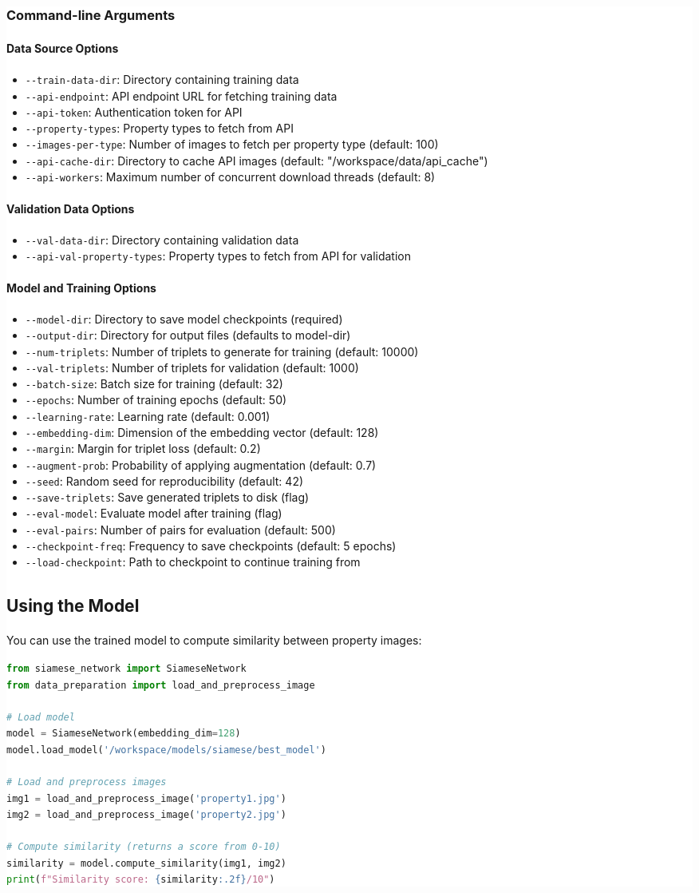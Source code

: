 ### Command-line Arguments

#### Data Source Options
- `--train-data-dir`: Directory containing training data
- `--api-endpoint`: API endpoint URL for fetching training data
- `--api-token`: Authentication token for API
- `--property-types`: Property types to fetch from API
- `--images-per-type`: Number of images to fetch per property type (default: 100)
- `--api-cache-dir`: Directory to cache API images (default: "/workspace/data/api_cache")
- `--api-workers`: Maximum number of concurrent download threads (default: 8)

#### Validation Data Options
- `--val-data-dir`: Directory containing validation data
- `--api-val-property-types`: Property types to fetch from API for validation

#### Model and Training Options
- `--model-dir`: Directory to save model checkpoints (required)
- `--output-dir`: Directory for output files (defaults to model-dir)
- `--num-triplets`: Number of triplets to generate for training (default: 10000)
- `--val-triplets`: Number of triplets for validation (default: 1000)
- `--batch-size`: Batch size for training (default: 32)
- `--epochs`: Number of training epochs (default: 50)
- `--learning-rate`: Learning rate (default: 0.001)
- `--embedding-dim`: Dimension of the embedding vector (default: 128)
- `--margin`: Margin for triplet loss (default: 0.2)
- `--augment-prob`: Probability of applying augmentation (default: 0.7)
- `--seed`: Random seed for reproducibility (default: 42)
- `--save-triplets`: Save generated triplets to disk (flag)
- `--eval-model`: Evaluate model after training (flag)
- `--eval-pairs`: Number of pairs for evaluation (default: 500)
- `--checkpoint-freq`: Frequency to save checkpoints (default: 5 epochs)
- `--load-checkpoint`: Path to checkpoint to continue training from

## Using the Model

You can use the trained model to compute similarity between property images:

```python
from siamese_network import SiameseNetwork
from data_preparation import load_and_preprocess_image

# Load model
model = SiameseNetwork(embedding_dim=128)
model.load_model('/workspace/models/siamese/best_model')

# Load and preprocess images
img1 = load_and_preprocess_image('property1.jpg')
img2 = load_and_preprocess_image('property2.jpg')

# Compute similarity (returns a score from 0-10)
similarity = model.compute_similarity(img1, img2)
print(f"Similarity score: {similarity:.2f}/10")
```
